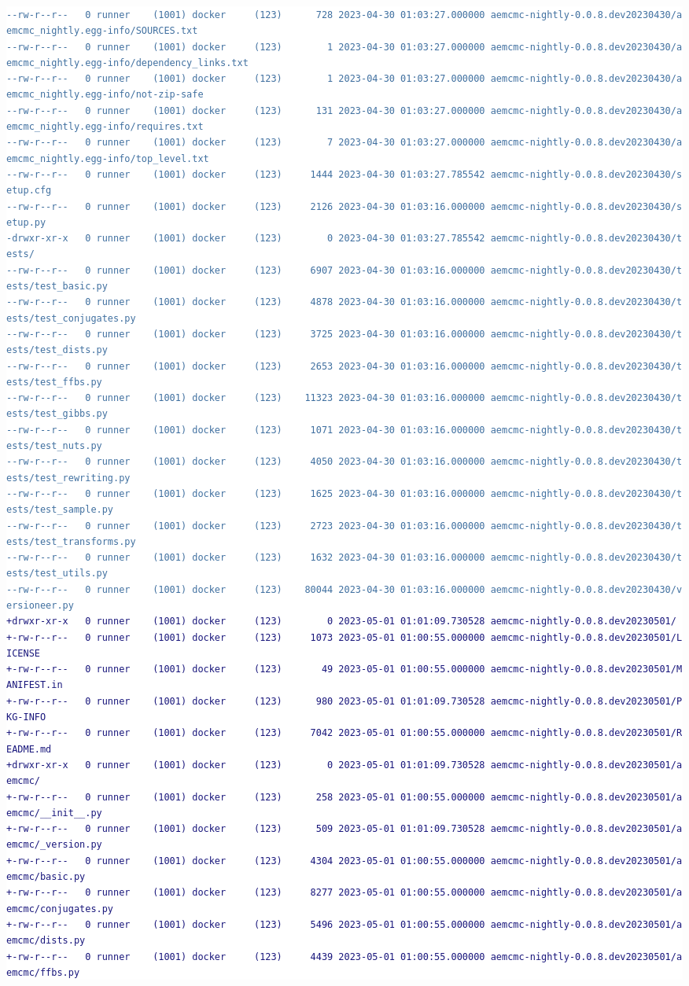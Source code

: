 ```diff
--rw-r--r--   0 runner    (1001) docker     (123)      728 2023-04-30 01:03:27.000000 aemcmc-nightly-0.0.8.dev20230430/aemcmc_nightly.egg-info/SOURCES.txt
--rw-r--r--   0 runner    (1001) docker     (123)        1 2023-04-30 01:03:27.000000 aemcmc-nightly-0.0.8.dev20230430/aemcmc_nightly.egg-info/dependency_links.txt
--rw-r--r--   0 runner    (1001) docker     (123)        1 2023-04-30 01:03:27.000000 aemcmc-nightly-0.0.8.dev20230430/aemcmc_nightly.egg-info/not-zip-safe
--rw-r--r--   0 runner    (1001) docker     (123)      131 2023-04-30 01:03:27.000000 aemcmc-nightly-0.0.8.dev20230430/aemcmc_nightly.egg-info/requires.txt
--rw-r--r--   0 runner    (1001) docker     (123)        7 2023-04-30 01:03:27.000000 aemcmc-nightly-0.0.8.dev20230430/aemcmc_nightly.egg-info/top_level.txt
--rw-r--r--   0 runner    (1001) docker     (123)     1444 2023-04-30 01:03:27.785542 aemcmc-nightly-0.0.8.dev20230430/setup.cfg
--rw-r--r--   0 runner    (1001) docker     (123)     2126 2023-04-30 01:03:16.000000 aemcmc-nightly-0.0.8.dev20230430/setup.py
-drwxr-xr-x   0 runner    (1001) docker     (123)        0 2023-04-30 01:03:27.785542 aemcmc-nightly-0.0.8.dev20230430/tests/
--rw-r--r--   0 runner    (1001) docker     (123)     6907 2023-04-30 01:03:16.000000 aemcmc-nightly-0.0.8.dev20230430/tests/test_basic.py
--rw-r--r--   0 runner    (1001) docker     (123)     4878 2023-04-30 01:03:16.000000 aemcmc-nightly-0.0.8.dev20230430/tests/test_conjugates.py
--rw-r--r--   0 runner    (1001) docker     (123)     3725 2023-04-30 01:03:16.000000 aemcmc-nightly-0.0.8.dev20230430/tests/test_dists.py
--rw-r--r--   0 runner    (1001) docker     (123)     2653 2023-04-30 01:03:16.000000 aemcmc-nightly-0.0.8.dev20230430/tests/test_ffbs.py
--rw-r--r--   0 runner    (1001) docker     (123)    11323 2023-04-30 01:03:16.000000 aemcmc-nightly-0.0.8.dev20230430/tests/test_gibbs.py
--rw-r--r--   0 runner    (1001) docker     (123)     1071 2023-04-30 01:03:16.000000 aemcmc-nightly-0.0.8.dev20230430/tests/test_nuts.py
--rw-r--r--   0 runner    (1001) docker     (123)     4050 2023-04-30 01:03:16.000000 aemcmc-nightly-0.0.8.dev20230430/tests/test_rewriting.py
--rw-r--r--   0 runner    (1001) docker     (123)     1625 2023-04-30 01:03:16.000000 aemcmc-nightly-0.0.8.dev20230430/tests/test_sample.py
--rw-r--r--   0 runner    (1001) docker     (123)     2723 2023-04-30 01:03:16.000000 aemcmc-nightly-0.0.8.dev20230430/tests/test_transforms.py
--rw-r--r--   0 runner    (1001) docker     (123)     1632 2023-04-30 01:03:16.000000 aemcmc-nightly-0.0.8.dev20230430/tests/test_utils.py
--rw-r--r--   0 runner    (1001) docker     (123)    80044 2023-04-30 01:03:16.000000 aemcmc-nightly-0.0.8.dev20230430/versioneer.py
+drwxr-xr-x   0 runner    (1001) docker     (123)        0 2023-05-01 01:01:09.730528 aemcmc-nightly-0.0.8.dev20230501/
+-rw-r--r--   0 runner    (1001) docker     (123)     1073 2023-05-01 01:00:55.000000 aemcmc-nightly-0.0.8.dev20230501/LICENSE
+-rw-r--r--   0 runner    (1001) docker     (123)       49 2023-05-01 01:00:55.000000 aemcmc-nightly-0.0.8.dev20230501/MANIFEST.in
+-rw-r--r--   0 runner    (1001) docker     (123)      980 2023-05-01 01:01:09.730528 aemcmc-nightly-0.0.8.dev20230501/PKG-INFO
+-rw-r--r--   0 runner    (1001) docker     (123)     7042 2023-05-01 01:00:55.000000 aemcmc-nightly-0.0.8.dev20230501/README.md
+drwxr-xr-x   0 runner    (1001) docker     (123)        0 2023-05-01 01:01:09.730528 aemcmc-nightly-0.0.8.dev20230501/aemcmc/
+-rw-r--r--   0 runner    (1001) docker     (123)      258 2023-05-01 01:00:55.000000 aemcmc-nightly-0.0.8.dev20230501/aemcmc/__init__.py
+-rw-r--r--   0 runner    (1001) docker     (123)      509 2023-05-01 01:01:09.730528 aemcmc-nightly-0.0.8.dev20230501/aemcmc/_version.py
+-rw-r--r--   0 runner    (1001) docker     (123)     4304 2023-05-01 01:00:55.000000 aemcmc-nightly-0.0.8.dev20230501/aemcmc/basic.py
+-rw-r--r--   0 runner    (1001) docker     (123)     8277 2023-05-01 01:00:55.000000 aemcmc-nightly-0.0.8.dev20230501/aemcmc/conjugates.py
+-rw-r--r--   0 runner    (1001) docker     (123)     5496 2023-05-01 01:00:55.000000 aemcmc-nightly-0.0.8.dev20230501/aemcmc/dists.py
+-rw-r--r--   0 runner    (1001) docker     (123)     4439 2023-05-01 01:00:55.000000 aemcmc-nightly-0.0.8.dev20230501/aemcmc/ffbs.py
```